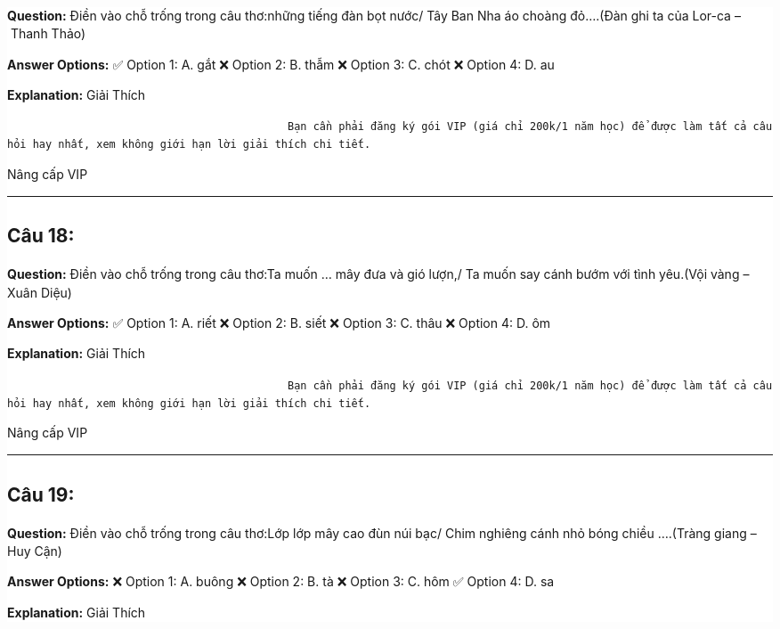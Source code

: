 **Question:** Điền vào chỗ trống trong câu thơ:những tiếng đàn bọt nước/ Tây Ban Nha áo choàng đỏ….(Đàn ghi ta của Lor-ca – Thanh Thảo)

**Answer Options:**
✅ Option 1: A. gắt
❌ Option 2: B. thẫm
❌ Option 3: C. chót
❌ Option 4: D. au

**Explanation:** Giải Thích




                                                Bạn cần phải đăng ký gói VIP (giá chỉ 200k/1 năm học) để được làm tất cả câu hỏi hay nhất, xem không giới hạn lời giải thích chi tiết.
                                            

Nâng cấp VIP

---

## Câu 18:

**Question:** Điền vào chỗ trống trong câu thơ:Ta muốn … mây đưa và gió lượn,/ Ta muốn say cánh bướm với tình yêu.(Vội vàng –Xuân Diệu)

**Answer Options:**
✅ Option 1: A. riết
❌ Option 2: B. siết
❌ Option 3: C. thâu
❌ Option 4: D. ôm

**Explanation:** Giải Thích




                                                Bạn cần phải đăng ký gói VIP (giá chỉ 200k/1 năm học) để được làm tất cả câu hỏi hay nhất, xem không giới hạn lời giải thích chi tiết.
                                            

Nâng cấp VIP

---

## Câu 19:

**Question:** Điền vào chỗ trống trong câu thơ:Lớp lớp mây cao đùn núi bạc/ Chim nghiêng cánh nhỏ bóng chiều ….(Tràng giang –Huy Cận)

**Answer Options:**
❌ Option 1: A. buông
❌ Option 2: B. tà
❌ Option 3: C. hôm
✅ Option 4: D. sa

**Explanation:** Giải Thích

